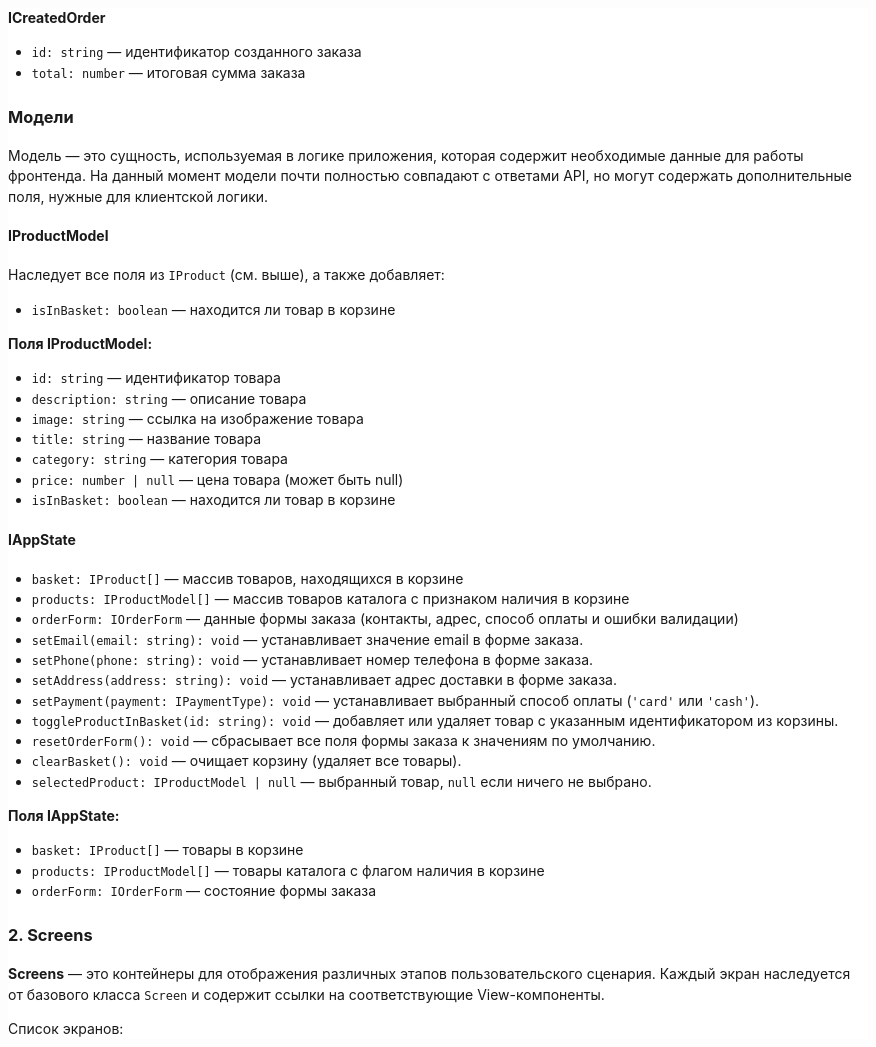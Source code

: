 **ICreatedOrder**

- `id: string` — идентификатор созданного заказа
- `total: number` — итоговая сумма заказа

### Модели

Модель — это сущность, используемая в логике приложения, которая содержит необходимые данные для работы фронтенда. На данный момент модели почти полностью совпадают с ответами API, но могут содержать дополнительные поля, нужные для клиентской логики.

#### IProductModel

Наследует все поля из `IProduct` (см. выше), а также добавляет:

- `isInBasket: boolean` — находится ли товар в корзине

**Поля IProductModel:**

- `id: string` — идентификатор товара
- `description: string` — описание товара
- `image: string` — ссылка на изображение товара
- `title: string` — название товара
- `category: string` — категория товара
- `price: number | null` — цена товара (может быть null)
- `isInBasket: boolean` — находится ли товар в корзине

#### IAppState

- `basket: IProduct[]` — массив товаров, находящихся в корзине
- `products: IProductModel[]` — массив товаров каталога с признаком наличия в корзине
- `orderForm: IOrderForm` — данные формы заказа (контакты, адрес, способ оплаты и ошибки валидации)
- `setEmail(email: string): void` — устанавливает значение email в форме заказа.
- `setPhone(phone: string): void` — устанавливает номер телефона в форме заказа.
- `setAddress(address: string): void` — устанавливает адрес доставки в форме заказа.
- `setPayment(payment: IPaymentType): void` — устанавливает выбранный способ оплаты (`'card'` или `'cash'`).
- `toggleProductInBasket(id: string): void` — добавляет или удаляет товар с указанным идентификатором из корзины.
- `resetOrderForm(): void` — сбрасывает все поля формы заказа к значениям по умолчанию.
- `clearBasket(): void` — очищает корзину (удаляет все товары).
- `selectedProduct: IProductModel | null` — выбранный товар, `null` если ничего не выбрано.

**Поля IAppState:**

- `basket: IProduct[]` — товары в корзине
- `products: IProductModel[]` — товары каталога с флагом наличия в корзине
- `orderForm: IOrderForm` — состояние формы заказа

### 2. Screens

**Screens** — это контейнеры для отображения различных этапов пользовательского сценария. Каждый экран наследуется от базового класса `Screen` и содержит ссылки на соответствующие View-компоненты.

Список экранов:
